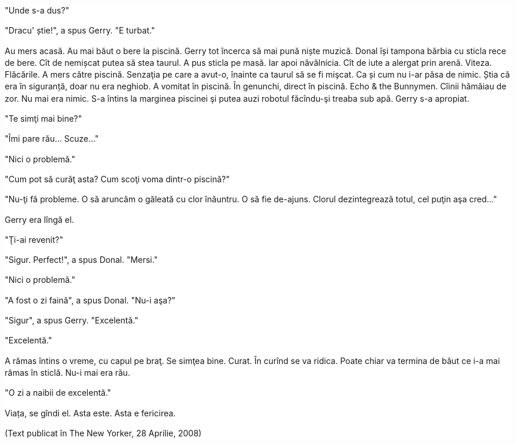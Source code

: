 "Unde s-a dus?"

"Dracu' știe!", a spus Gerry. "E turbat."

Au mers acasă. Au mai băut o bere la piscină. Gerry tot încerca să mai pună niște muzică. Donal își tampona bărbia cu sticla rece de bere.
Cît de nemișcat putea să stea taurul.
A pus sticla pe masă.
Iar apoi năvălnicia. Cît de iute a alergat prin arenă. Viteza. Flăcările.
A mers către piscină.
Senzaţia pe care a avut-o, înainte ca taurul să se fi mişcat. Ca și cum nu i-ar păsa de nimic. Știa că era în siguranță, doar nu era neghiob.
A vomitat în piscină. În genunchi, direct în piscină.
Echo & the Bunnymen. Cîinii hămăiau de zor.
Nu mai era nimic. S-a întins la marginea piscinei şi putea auzi robotul făcîndu-şi treaba sub apă.
Gerry s-a apropiat.

"Te simţi mai bine?"

"Îmi pare rău... Scuze..."

"Nici o problemă."

"Cum pot să curăţ asta? Cum scoţi voma dintr-o piscină?"

"Nu-ţi fă probleme. O să aruncăm o găleată cu clor înăuntru. O să fie de-ajuns. Clorul dezintegrează totul, cel puţin aşa cred..."

Gerry era lîngă el.

"Ţi-ai revenit?"

"Sigur. Perfect!", a spus Donal. "Mersi."

"Nici o problemă."

"A fost o zi faină", a spus Donal. "Nu-i aşa?"

"Sigur", a spus Gerry. "Excelentă."

"Excelentă."

A rămas întins o vreme, cu capul pe braţ. Se simţea bine. Curat. În curînd se va ridica. Poate chiar va termina de băut ce i-a mai rămas în sticlă. Nu-i mai era rău.

"O zi a naibii de excelentă."

Viața, se gîndi el. Asta este. Asta e fericirea.

(Text publicat în The New Yorker, 28 Aprilie, 2008)
